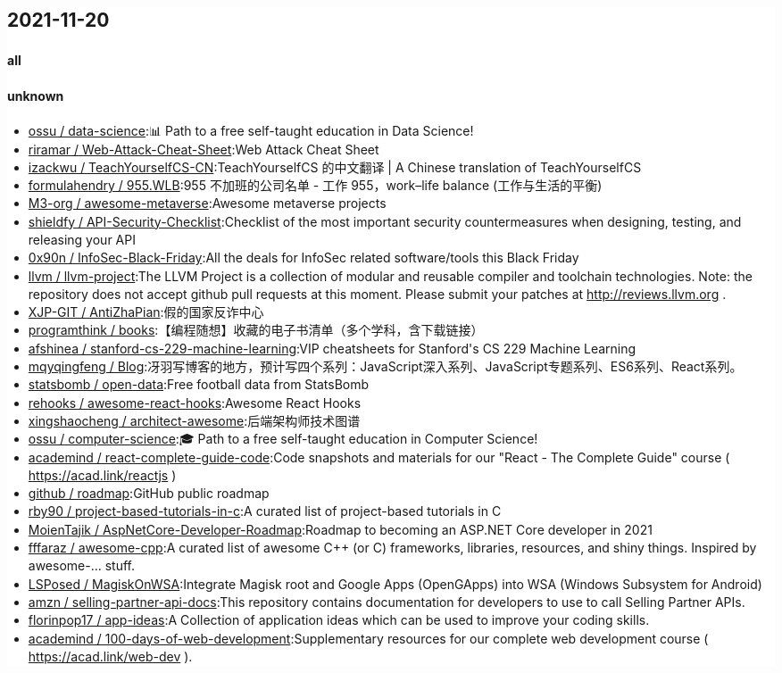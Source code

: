 ## 2021-11-20

#### all

#### unknown
* [ossu / data-science](https://github.com/ossu/data-science):📊 Path to a free self-taught education in Data Science!
* [riramar / Web-Attack-Cheat-Sheet](https://github.com/riramar/Web-Attack-Cheat-Sheet):Web Attack Cheat Sheet
* [izackwu / TeachYourselfCS-CN](https://github.com/izackwu/TeachYourselfCS-CN):TeachYourselfCS 的中文翻译 | A Chinese translation of TeachYourselfCS
* [formulahendry / 955.WLB](https://github.com/formulahendry/955.WLB):955 不加班的公司名单 - 工作 955，work–life balance (工作与生活的平衡)
* [M3-org / awesome-metaverse](https://github.com/M3-org/awesome-metaverse):Awesome metaverse projects
* [shieldfy / API-Security-Checklist](https://github.com/shieldfy/API-Security-Checklist):Checklist of the most important security countermeasures when designing, testing, and releasing your API
* [0x90n / InfoSec-Black-Friday](https://github.com/0x90n/InfoSec-Black-Friday):All the deals for InfoSec related software/tools this Black Friday
* [llvm / llvm-project](https://github.com/llvm/llvm-project):The LLVM Project is a collection of modular and reusable compiler and toolchain technologies. Note: the repository does not accept github pull requests at this moment. Please submit your patches at http://reviews.llvm.org .
* [XJP-GIT / AntiZhaPian](https://github.com/XJP-GIT/AntiZhaPian):假的国家反诈中心
* [programthink / books](https://github.com/programthink/books):【编程随想】收藏的电子书清单（多个学科，含下载链接）
* [afshinea / stanford-cs-229-machine-learning](https://github.com/afshinea/stanford-cs-229-machine-learning):VIP cheatsheets for Stanford's CS 229 Machine Learning
* [mqyqingfeng / Blog](https://github.com/mqyqingfeng/Blog):冴羽写博客的地方，预计写四个系列：JavaScript深入系列、JavaScript专题系列、ES6系列、React系列。
* [statsbomb / open-data](https://github.com/statsbomb/open-data):Free football data from StatsBomb
* [rehooks / awesome-react-hooks](https://github.com/rehooks/awesome-react-hooks):Awesome React Hooks
* [xingshaocheng / architect-awesome](https://github.com/xingshaocheng/architect-awesome):后端架构师技术图谱
* [ossu / computer-science](https://github.com/ossu/computer-science):🎓 Path to a free self-taught education in Computer Science!
* [academind / react-complete-guide-code](https://github.com/academind/react-complete-guide-code):Code snapshots and materials for our "React - The Complete Guide" course ( https://acad.link/reactjs )
* [github / roadmap](https://github.com/github/roadmap):GitHub public roadmap
* [rby90 / project-based-tutorials-in-c](https://github.com/rby90/project-based-tutorials-in-c):A curated list of project-based tutorials in C
* [MoienTajik / AspNetCore-Developer-Roadmap](https://github.com/MoienTajik/AspNetCore-Developer-Roadmap):Roadmap to becoming an ASP.NET Core developer in 2021
* [fffaraz / awesome-cpp](https://github.com/fffaraz/awesome-cpp):A curated list of awesome C++ (or C) frameworks, libraries, resources, and shiny things. Inspired by awesome-... stuff.
* [LSPosed / MagiskOnWSA](https://github.com/LSPosed/MagiskOnWSA):Integrate Magisk root and Google Apps (OpenGApps) into WSA (Windows Subsystem for Android)
* [amzn / selling-partner-api-docs](https://github.com/amzn/selling-partner-api-docs):This repository contains documentation for developers to use to call Selling Partner APIs.
* [florinpop17 / app-ideas](https://github.com/florinpop17/app-ideas):A Collection of application ideas which can be used to improve your coding skills.
* [academind / 100-days-of-web-development](https://github.com/academind/100-days-of-web-development):Supplementary resources for our complete web development course ( https://acad.link/web-dev ).
